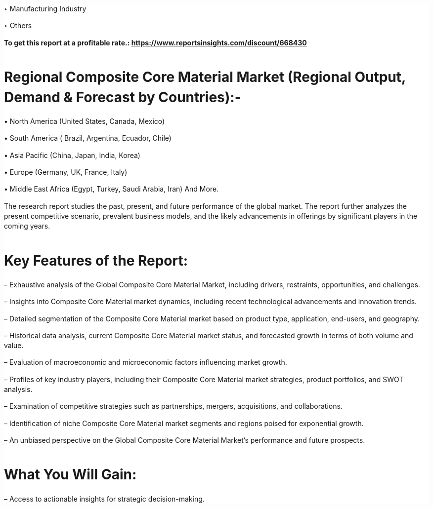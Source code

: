 ‣ Manufacturing Industry

‣ Others

<strong>To get this report at a profitable rate.: <a href=https://www.reportsinsights.com/discount/668430>https://www.reportsinsights.com/discount/668430</a></strong>

# <strong>Regional Composite Core Material Market (Regional Output, Demand &amp; Forecast by Countries):-</strong>

• North America (United States, Canada, Mexico)

• South America ( Brazil, Argentina, Ecuador, Chile)

• Asia Pacific (China, Japan, India, Korea)

• Europe (Germany, UK, France, Italy)

• Middle East Africa (Egypt, Turkey, Saudi Arabia, Iran) And More.

The research report studies the past, present, and future performance of the global market. The report further analyzes the present competitive scenario, prevalent business models, and the likely advancements in offerings by significant players in the coming years.

# <strong>Key Features of the Report:</strong>

– Exhaustive analysis of the Global Composite Core Material Market, including drivers, restraints, opportunities, and challenges.

– Insights into Composite Core Material market dynamics, including recent technological advancements and innovation trends.

– Detailed segmentation of the Composite Core Material market based on product type, application, end-users, and geography.

– Historical data analysis, current Composite Core Material market status, and forecasted growth in terms of both volume and value.

– Evaluation of macroeconomic and microeconomic factors influencing market growth.

– Profiles of key industry players, including their Composite Core Material market strategies, product portfolios, and SWOT analysis.

– Examination of competitive strategies such as partnerships, mergers, acquisitions, and collaborations.

– Identification of niche Composite Core Material market segments and regions poised for exponential growth.

– An unbiased perspective on the Global Composite Core Material Market’s performance and future prospects.

# <strong>What You Will Gain:</strong>

– Access to actionable insights for strategic decision-making.

